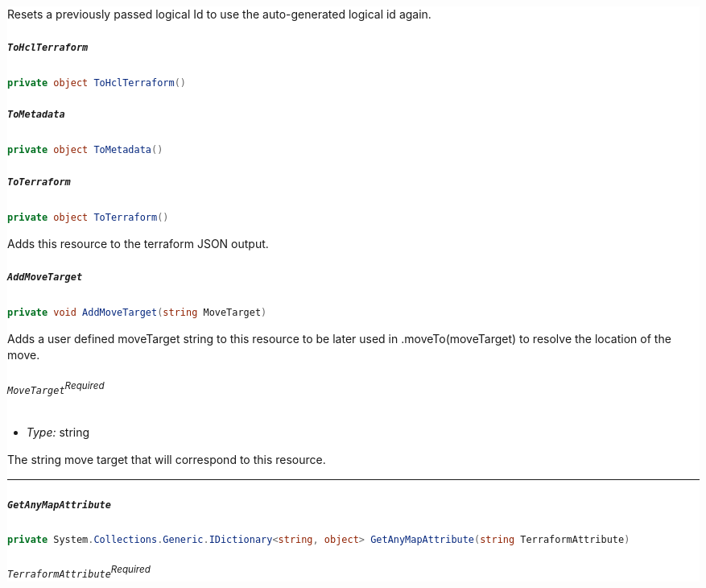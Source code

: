 Resets a previously passed logical Id to use the auto-generated logical id again.

##### `ToHclTerraform` <a name="ToHclTerraform" id="@cdktf/provider-vsphere.contentLibraryItem.ContentLibraryItem.toHclTerraform"></a>

```csharp
private object ToHclTerraform()
```

##### `ToMetadata` <a name="ToMetadata" id="@cdktf/provider-vsphere.contentLibraryItem.ContentLibraryItem.toMetadata"></a>

```csharp
private object ToMetadata()
```

##### `ToTerraform` <a name="ToTerraform" id="@cdktf/provider-vsphere.contentLibraryItem.ContentLibraryItem.toTerraform"></a>

```csharp
private object ToTerraform()
```

Adds this resource to the terraform JSON output.

##### `AddMoveTarget` <a name="AddMoveTarget" id="@cdktf/provider-vsphere.contentLibraryItem.ContentLibraryItem.addMoveTarget"></a>

```csharp
private void AddMoveTarget(string MoveTarget)
```

Adds a user defined moveTarget string to this resource to be later used in .moveTo(moveTarget) to resolve the location of the move.

###### `MoveTarget`<sup>Required</sup> <a name="MoveTarget" id="@cdktf/provider-vsphere.contentLibraryItem.ContentLibraryItem.addMoveTarget.parameter.moveTarget"></a>

- *Type:* string

The string move target that will correspond to this resource.

---

##### `GetAnyMapAttribute` <a name="GetAnyMapAttribute" id="@cdktf/provider-vsphere.contentLibraryItem.ContentLibraryItem.getAnyMapAttribute"></a>

```csharp
private System.Collections.Generic.IDictionary<string, object> GetAnyMapAttribute(string TerraformAttribute)
```

###### `TerraformAttribute`<sup>Required</sup> <a name="TerraformAttribute" id="@cdktf/provider-vsphere.contentLibraryItem.ContentLibraryItem.getAnyMapAttribute.parameter.terraformAttribute"></a>
